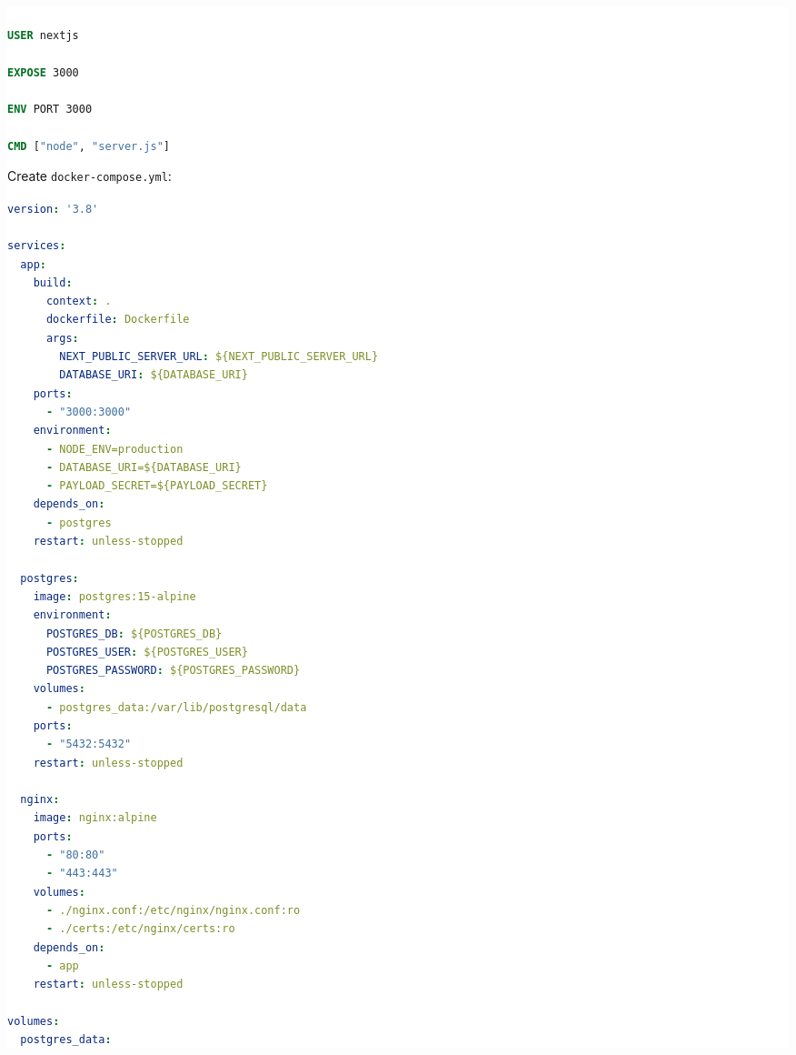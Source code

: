 ```dockerfile

USER nextjs

EXPOSE 3000

ENV PORT 3000

CMD ["node", "server.js"]
```

Create `docker-compose.yml`:

```yaml
version: '3.8'

services:
  app:
    build:
      context: .
      dockerfile: Dockerfile
      args:
        NEXT_PUBLIC_SERVER_URL: ${NEXT_PUBLIC_SERVER_URL}
        DATABASE_URI: ${DATABASE_URI}
    ports:
      - "3000:3000"
    environment:
      - NODE_ENV=production
      - DATABASE_URI=${DATABASE_URI}
      - PAYLOAD_SECRET=${PAYLOAD_SECRET}
    depends_on:
      - postgres
    restart: unless-stopped

  postgres:
    image: postgres:15-alpine
    environment:
      POSTGRES_DB: ${POSTGRES_DB}
      POSTGRES_USER: ${POSTGRES_USER}
      POSTGRES_PASSWORD: ${POSTGRES_PASSWORD}
    volumes:
      - postgres_data:/var/lib/postgresql/data
    ports:
      - "5432:5432"
    restart: unless-stopped

  nginx:
    image: nginx:alpine
    ports:
      - "80:80"
      - "443:443"
    volumes:
      - ./nginx.conf:/etc/nginx/nginx.conf:ro
      - ./certs:/etc/nginx/certs:ro
    depends_on:
      - app
    restart: unless-stopped

volumes:
  postgres_data:
```
